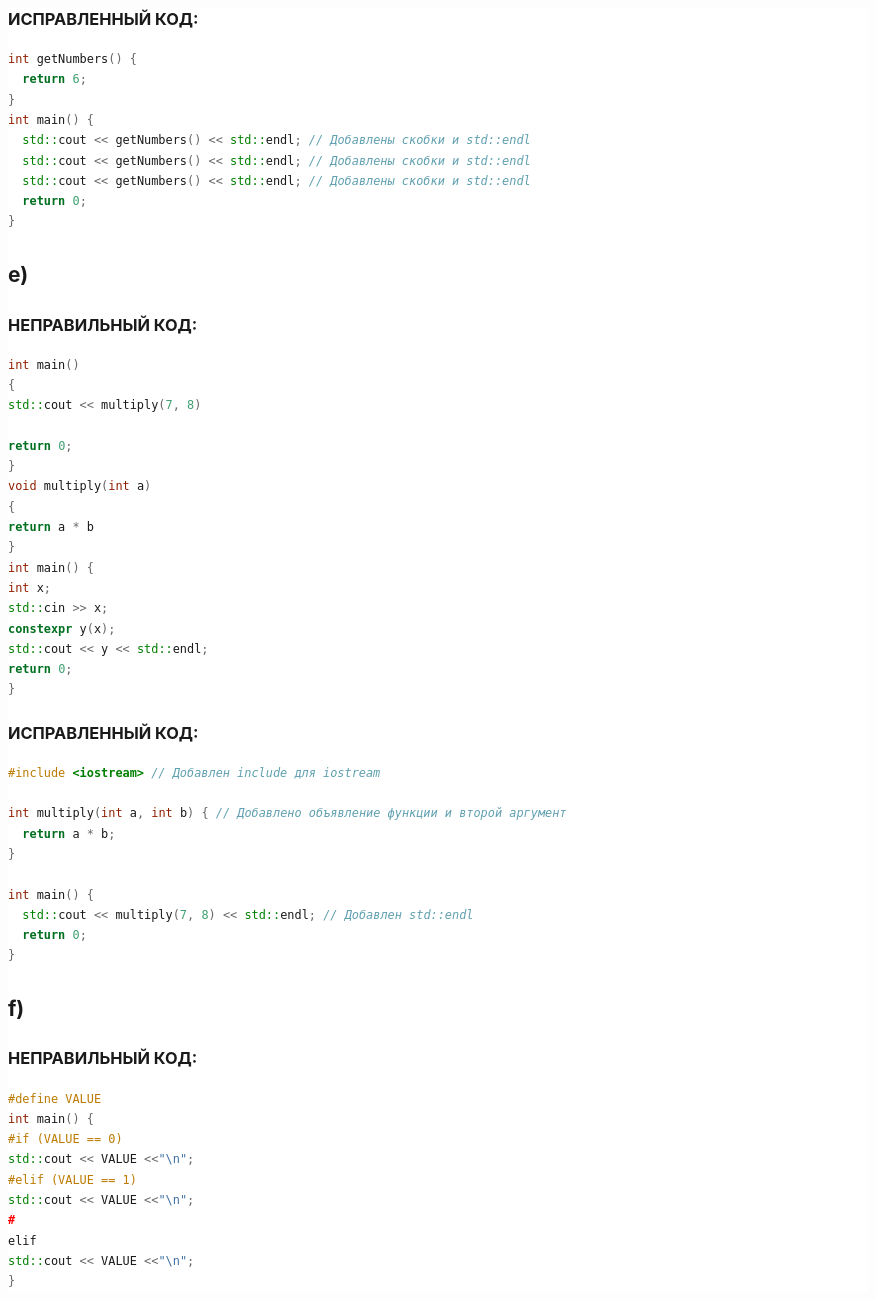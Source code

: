 ### ИСПРАВЛЕННЫЙ КОД:
``` cpp
int getNumbers() {
  return 6;
}
int main() {
  std::cout << getNumbers() << std::endl; // Добавлены скобки и std::endl
  std::cout << getNumbers() << std::endl; // Добавлены скобки и std::endl
  std::cout << getNumbers() << std::endl; // Добавлены скобки и std::endl
  return 0;
}
```
## e)
### НЕПРАВИЛЬНЫЙ КОД:
``` cpp
int main()
{
std::cout << multiply(7, 8)

return 0;
}
void multiply(int a)
{
return a * b
}
int main() {
int x;
std::cin >> x;
constexpr y(x);
std::cout << y << std::endl;
return 0;
}
```

### ИСПРАВЛЕННЫЙ КОД:
``` cpp
#include <iostream> // Добавлен include для iostream

int multiply(int a, int b) { // Добавлено объявление функции и второй аргумент
  return a * b;
}

int main() {
  std::cout << multiply(7, 8) << std::endl; // Добавлен std::endl
  return 0;
}
```
## f)
### НЕПРАВИЛЬНЫЙ КОД:
``` cpp
#define VALUE
int main() {
#if (VALUE == 0)
std::cout << VALUE <<"\n";
#elif (VALUE == 1)
std::cout << VALUE <<"\n";
#
elif
std::cout << VALUE <<"\n";
}
```